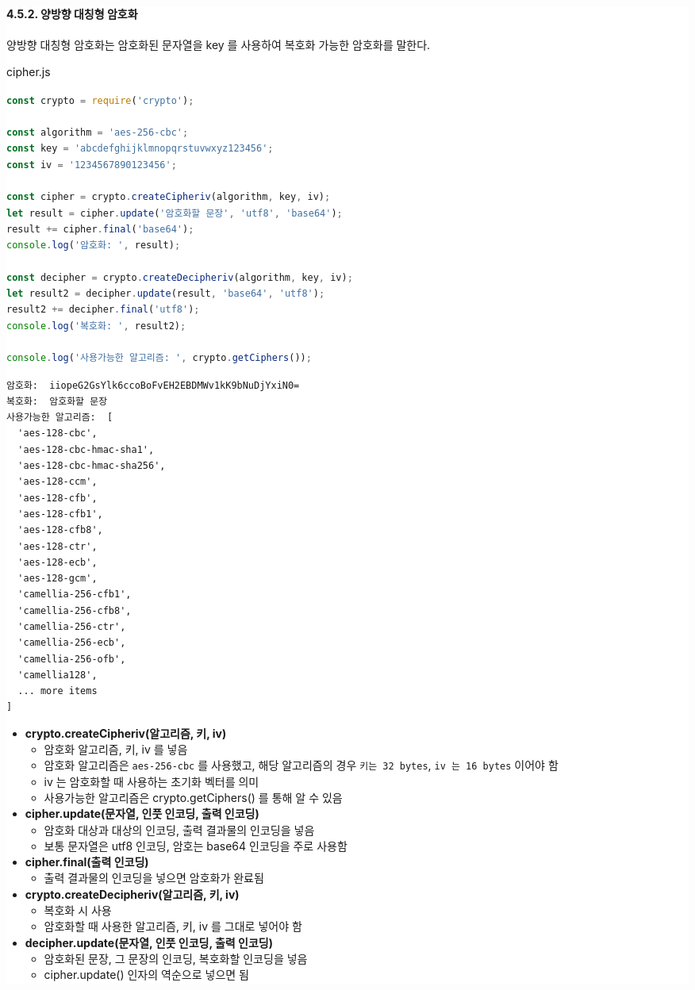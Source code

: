 
#### 4.5.2. 양방향 대칭형 암호화

양방향 대칭형 암호화는 암호화된 문자열을 key 를 사용하여 복호화 가능한 암호화를 말한다.

cipher.js
```javascript
const crypto = require('crypto');

const algorithm = 'aes-256-cbc';
const key = 'abcdefghijklmnopqrstuvwxyz123456';
const iv = '1234567890123456';

const cipher = crypto.createCipheriv(algorithm, key, iv);
let result = cipher.update('암호화할 문장', 'utf8', 'base64');
result += cipher.final('base64');
console.log('암호화: ', result);

const decipher = crypto.createDecipheriv(algorithm, key, iv);
let result2 = decipher.update(result, 'base64', 'utf8');
result2 += decipher.final('utf8');
console.log('복호화: ', result2);

console.log('사용가능한 알고리즘: ', crypto.getCiphers());
```

```shell
암호화:  iiopeG2GsYlk6ccoBoFvEH2EBDMWv1kK9bNuDjYxiN0=
복호화:  암호화할 문장
사용가능한 알고리즘:  [
  'aes-128-cbc',
  'aes-128-cbc-hmac-sha1',
  'aes-128-cbc-hmac-sha256',
  'aes-128-ccm',
  'aes-128-cfb',
  'aes-128-cfb1',
  'aes-128-cfb8',
  'aes-128-ctr',
  'aes-128-ecb',
  'aes-128-gcm',
  'camellia-256-cfb1',
  'camellia-256-cfb8',
  'camellia-256-ctr',
  'camellia-256-ecb',
  'camellia-256-ofb',
  'camellia128',
  ... more items
]
```

- **crypto.createCipheriv(알고리즘, 키, iv)**
  - 암호화 알고리즘, 키, iv 를 넣음
  - 암호화 알고리즘은 `aes-256-cbc` 를 사용했고, 해당 알고리즘의 경우 `키는 32 bytes`, `iv 는 16 bytes` 이어야 함
  - iv 는 암호화할 때 사용하는 초기화 벡터를 의미
  - 사용가능한 알고리즘은 crypto.getCiphers() 를 통해 알 수 있음
- **cipher.update(문자열, 인풋 인코딩, 출력 인코딩)**
  - 암호화 대상과 대상의 인코딩, 출력 결과물의 인코딩을 넣음
  - 보통 문자열은 utf8 인코딩, 암호는 base64 인코딩을 주로 사용함
- **cipher.final(출력 인코딩)**
  - 출력 결과물의 인코딩을 넣으면 암호화가 완료됨
- **crypto.createDecipheriv(알고리즘, 키, iv)**
  - 복호화 시 사용
  - 암호화할 때 사용한 알고리즘, 키, iv 를 그대로 넣어야 함
- **decipher.update(문자열, 인풋 인코딩, 출력 인코딩)**
  - 암호화된 문장, 그 문장의 인코딩, 복호화할 인코딩을 넣음 
  - cipher.update() 인자의 역순으로 넣으면 됨